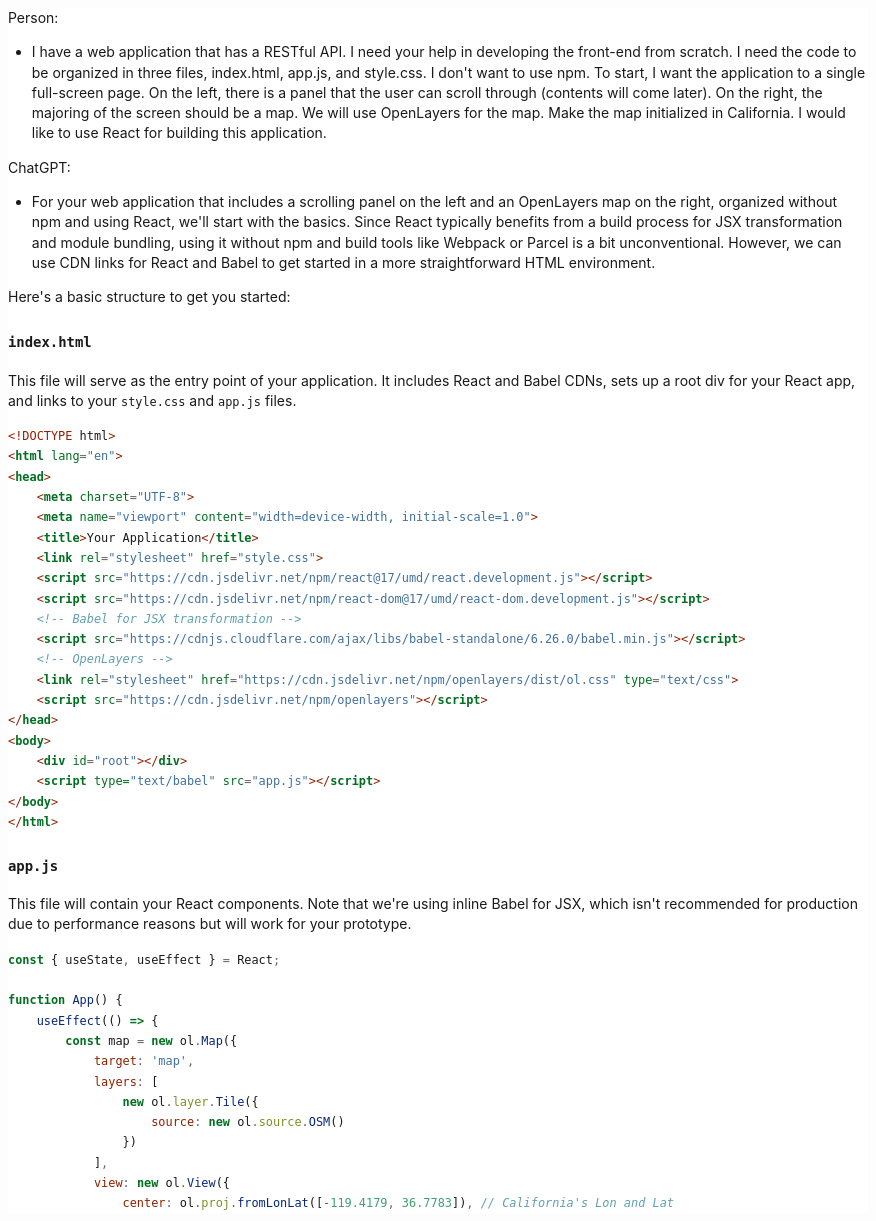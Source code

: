 
Person:
- I have a web application that has a RESTful API. I need your help in developing the front-end from scratch. I need the code to be organized in three files, index.html, app.js, and style.css. I don't want to use npm. To start, I want the application to a single full-screen page. On the left, there is a panel that the user can scroll through (contents will come later). On the right, the majoring of the screen should be a map. We will use OpenLayers for the map. Make the map initialized in California. I would like to use React for building this application.

ChatGPT:
- For your web application that includes a scrolling panel on the left and an OpenLayers map on the right, organized without npm and using React, we'll start with the basics. Since React typically benefits from a build process for JSX transformation and module bundling, using it without npm and build tools like Webpack or Parcel is a bit unconventional. However, we can use CDN links for React and Babel to get started in a more straightforward HTML environment.

Here's a basic structure to get you started:
### `index.html`

This file will serve as the entry point of your application. It includes React and Babel CDNs, sets up a root div for your React app, and links to your `style.css` and `app.js` files.

```html
<!DOCTYPE html>
<html lang="en">
<head>
    <meta charset="UTF-8">
    <meta name="viewport" content="width=device-width, initial-scale=1.0">
    <title>Your Application</title>
    <link rel="stylesheet" href="style.css">
    <script src="https://cdn.jsdelivr.net/npm/react@17/umd/react.development.js"></script>
    <script src="https://cdn.jsdelivr.net/npm/react-dom@17/umd/react-dom.development.js"></script>
    <!-- Babel for JSX transformation -->
    <script src="https://cdnjs.cloudflare.com/ajax/libs/babel-standalone/6.26.0/babel.min.js"></script>
    <!-- OpenLayers -->
    <link rel="stylesheet" href="https://cdn.jsdelivr.net/npm/openlayers/dist/ol.css" type="text/css">
    <script src="https://cdn.jsdelivr.net/npm/openlayers"></script>
</head>
<body>
    <div id="root"></div>
    <script type="text/babel" src="app.js"></script>
</body>
</html>
```


### `app.js`

This file will contain your React components. Note that we're using inline Babel for JSX, which isn't recommended for production due to performance reasons but will work for your prototype.

```javascript
const { useState, useEffect } = React;

function App() {
    useEffect(() => {
        const map = new ol.Map({
            target: 'map',
            layers: [
                new ol.layer.Tile({
                    source: new ol.source.OSM()
                })
            ],
            view: new ol.View({
                center: ol.proj.fromLonLat([-119.4179, 36.7783]), // California's Lon and Lat
```